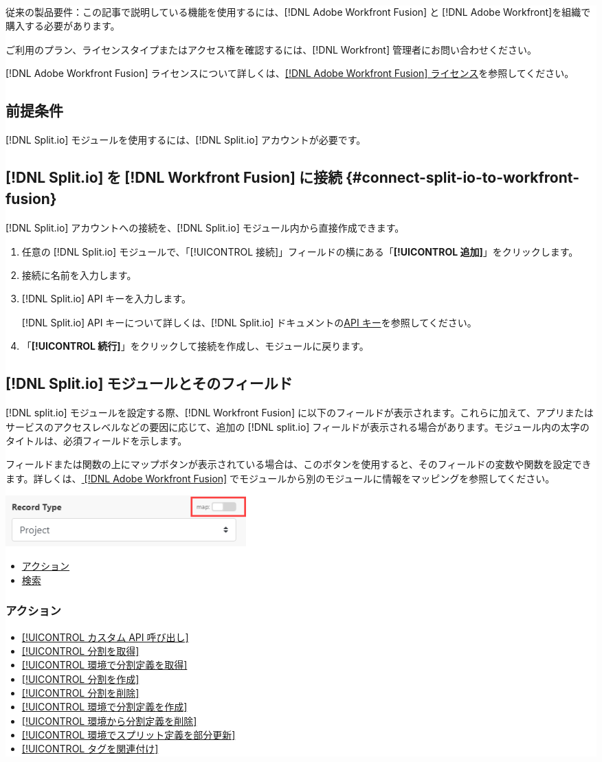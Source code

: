    <p>従来の製品要件：この記事で説明している機能を使用するには、[!DNL Adobe Workfront Fusion] と [!DNL Adobe Workfront]を組織で購入する必要があります。</p>
   </td> 
  </tr> 
 </tbody> 
</table>

ご利用のプラン、ライセンスタイプまたはアクセス権を確認するには、[!DNL Workfront] 管理者にお問い合わせください。

[!DNL Adobe Workfront Fusion] ライセンスについて詳しくは、[[!DNL Adobe Workfront Fusion] ライセンス](../../workfront-fusion/get-started/license-automation-vs-integration.md)を参照してください。

## 前提条件

[!DNL Split.io] モジュールを使用するには、[!DNL Split.io] アカウントが必要です。

## [!DNL Split.io] を [!DNL Workfront Fusion] に接続 {#connect-split-io-to-workfront-fusion}

[!DNL Split.io] アカウントへの接続を、[!DNL Split.io] モジュール内から直接作成できます。

1. 任意の [!DNL Split.io] モジュールで、「[!UICONTROL 接続]」フィールドの横にある「**[!UICONTROL 追加]**」をクリックします。
1. 接続に名前を入力します。
1. [!DNL Split.io] API キーを入力します。

   [!DNL Split.io] API キーについて詳しくは、[!DNL Split.io] ドキュメントの[API キー](https://help.split.io/hc/en-us/articles/360019916211-API-keys)を参照してください。

1. 「**[!UICONTROL 続行]**」をクリックして接続を作成し、モジュールに戻ります。

## [!DNL Split.io] モジュールとそのフィールド

[!DNL split.io] モジュールを設定する際、[!DNL Workfront Fusion] に以下のフィールドが表示されます。これらに加えて、アプリまたはサービスのアクセスレベルなどの要因に応じて、追加の [!DNL split.io] フィールドが表示される場合があります。モジュール内の太字のタイトルは、必須フィールドを示します。

フィールドまたは関数の上にマップボタンが表示されている場合は、このボタンを使用すると、そのフィールドの変数や関数を設定できます。詳しくは、[ [!DNL Adobe Workfront Fusion]](../../workfront-fusion/mapping/map-information-between-modules.md) でモジュールから別のモジュールに情報をマッピングを参照してください。

![](assets/map-toggle-350x74.png)

* [アクション](#actions)
* [検索](#searches)

### アクション

* [[!UICONTROL カスタム API 呼び出し]](#custom-api-call)
* [[!UICONTROL 分割を取得]](#get-split)
* [[!UICONTROL 環境で分割定義を取得]](#get-split-definition-in-environment)
* [[!UICONTROL 分割を作成]](#create-split)
* [[!UICONTROL 分割を削除]](#delete-split)
* [[!UICONTROL 環境で分割定義を作成]](#create-split-definition-in-environment)
* [[!UICONTROL 環境から分割定義を削除]](#remove-split-definition-from-environment)
* [[!UICONTROL 環境でスプリット定義を部分更新]](#partial-update-split-definition-in-environment)
* [[!UICONTROL タグを関連付け]](#associate-tags)
